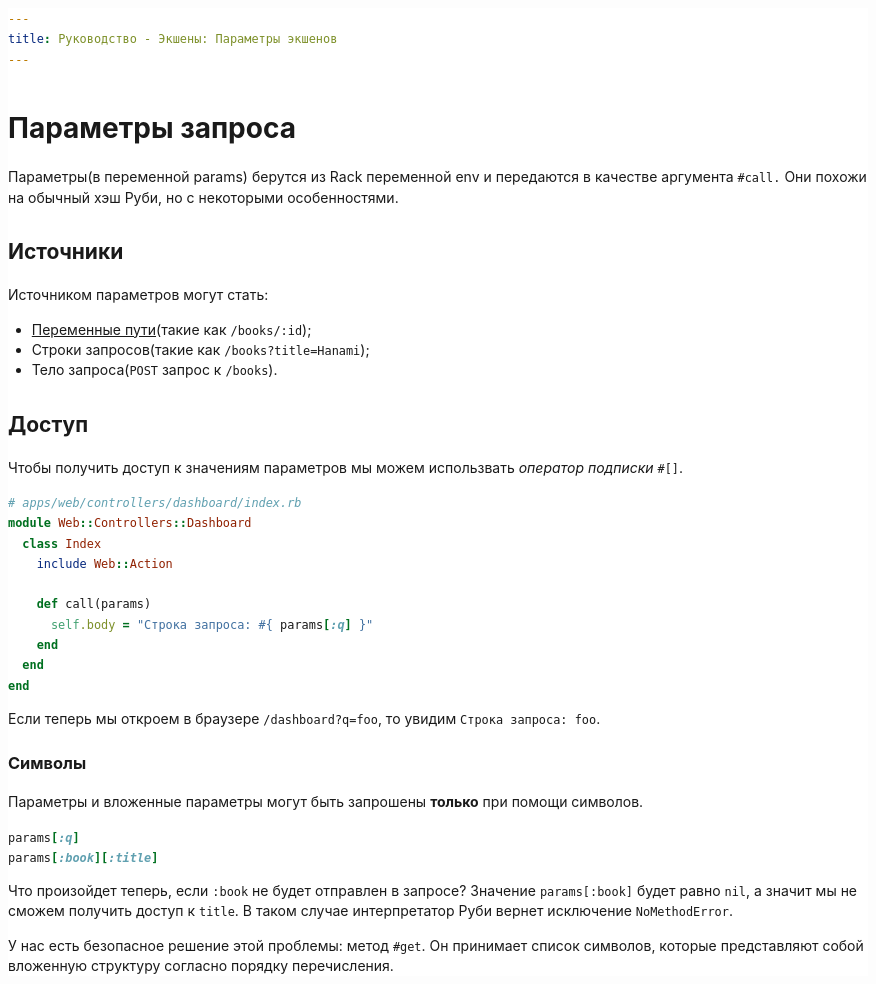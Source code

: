 ```yaml
---
title: Руководство - Экшены: Параметры экшенов
---
```


# Параметры запроса

Параметры(в переменной params) берутся из Rack переменной env и передаются в качестве аргумента `#call.`
Они похожи на обычный хэш Руби, но с некоторыми особенностями.

## Источники

Источником параметров могут стать:

  * [Переменные пути](/guides/routing/basic-usage)(такие как `/books/:id`);
  * Строки запросов(такие как `/books?title=Hanami`);
  * Тело запроса(`POST` запрос к `/books`).

## Доступ

Чтобы получить доступ к значениям параметров мы можем использвать _оператор подписки_ `#[]`.

```ruby
# apps/web/controllers/dashboard/index.rb
module Web::Controllers::Dashboard
  class Index
    include Web::Action

    def call(params)
      self.body = "Строка запроса: #{ params[:q] }"
    end
  end
end
```

Если теперь мы откроем в браузере `/dashboard?q=foo`, то увидим `Строка запроса: foo`.

### Символы

Параметры и вложенные параметры могут быть запрошены **только** при помощи символов.

```ruby
params[:q]
params[:book][:title]
```
Что произойдет теперь, если `:book` не будет отправлен в запросе?
Значение `params[:book]` будет равно `nil`, а значит мы не сможем получить доступ к `title`.
В таком случае интерпретатор Руби вернет исключение `NoMethodError`.

У нас есть безопасное решение этой проблемы: метод `#get`.
Он принимает список символов, которые представляют собой вложенную структуру согласно порядку перечисления.
